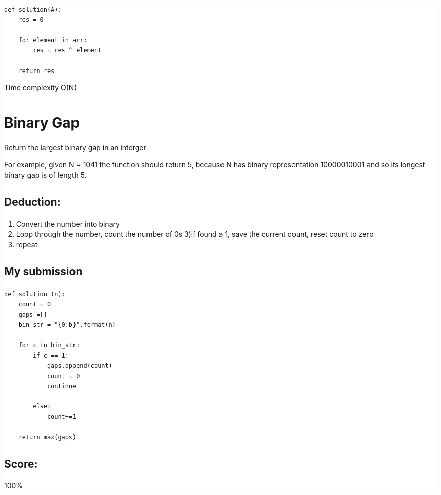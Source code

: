 ```
def solution(A):
	res = 0 

	for element in arr:
		res = res ^ element

	return res

```
Time complexity O(N)



# Binary Gap 

Return the largest binary gap in an interger

For example, given N = 1041 the function should return 5, because N has binary representation 10000010001 and so its longest binary gap is of length 5. 

## Deduction:
  
1) Convert the number into binary
2) Loop through the number, count the number of 0s
3)if found a 1, save the current count, reset count to zero
4) repeat


## My submission

```
def solution (n):
	count = 0
	gaps =[]
	bin_str = "{0:b}".format(n)

	for c in bin_str:
		if c == 1:
			gaps.append(count)
			count = 0
			continue

		else:
			count+=1

	return max(gaps)

```

## Score: 
100%
